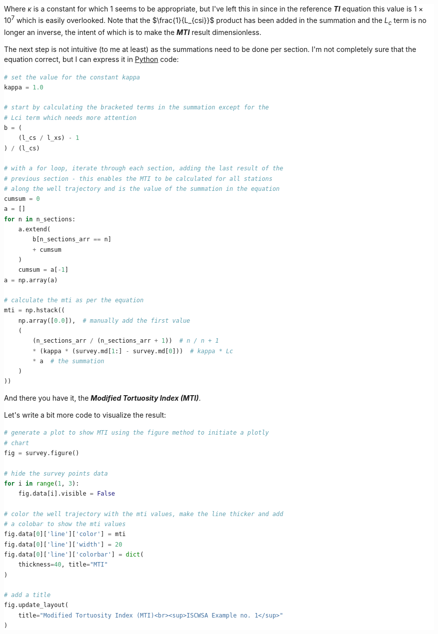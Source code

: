 Where $\kappa$ is a constant for which 1 seems to be appropriate, but I've left this in since in the reference ***TI*** equation this value is $1\times{10^{7}}$ which is easily overlooked. Note that the $\frac{1}{L_{csi}}$ product has been added in the summation and the $L_{c}$ term is no longer an inverse, the intent of which is to make the ***MTI*** result dimensionless.

The next step is not intuitive (to me at least) as the summations need to be done per section. I'm not completely sure that the equation correct, but I can express it in [Python] code:

```python
# set the value for the constant kappa
kappa = 1.0

# start by calculating the bracketed terms in the summation except for the
# Lci term which needs more attention
b = (
    (l_cs / l_xs) - 1
) / (l_cs)

# with a for loop, iterate through each section, adding the last result of the
# previous section - this enables the MTI to be calculated for all stations
# along the well trajectory and is the value of the summation in the equation
cumsum = 0
a = []
for n in n_sections:
    a.extend(
        b[n_sections_arr == n]
        + cumsum
    )
    cumsum = a[-1]
a = np.array(a)

# calculate the mti as per the equation
mti = np.hstack((
    np.array([0.0]),  # manually add the first value
    (
        (n_sections_arr / (n_sections_arr + 1))  # n / n + 1
        * (kappa * (survey.md[1:] - survey.md[0]))  # kappa * Lc
        * a  # the summation
    )
))
```
And there you have it, the ***Modified Tortuosity Index (MTI)***.

Let's write a bit more code to visualize the result:

```python
# generate a plot to show MTI using the figure method to initiate a plotly
# chart
fig = survey.figure()

# hide the survey points data
for i in range(1, 3):
    fig.data[i].visible = False

# color the well trajectory with the mti values, make the line thicker and add
# a colobar to show the mti values
fig.data[0]['line']['color'] = mti
fig.data[0]['line']['width'] = 20
fig.data[0]['line']['colorbar'] = dict(
    thickness=40, title="MTI"
)

# add a title
fig.update_layout(
    title="Modified Tortuosity Index (MTI)<br><sup>ISCWSA Example no. 1</sup>"
)
```

[welleng]: https://github.com/jonnymaserati/welleng
[presentation]: https://www.iadd-intl.org/media/files/files/47d68cb4/iadd-luncheon-february-22-2018-v2.pdf
[Python]: https://www.python.org/psf-landing/
[ISCWSA]: https://www.iscwsa.net/
[plotly]: https://plotly.com/
[numpy]: https://numpy.org/
[json]: https://www.json.org/json-en.html